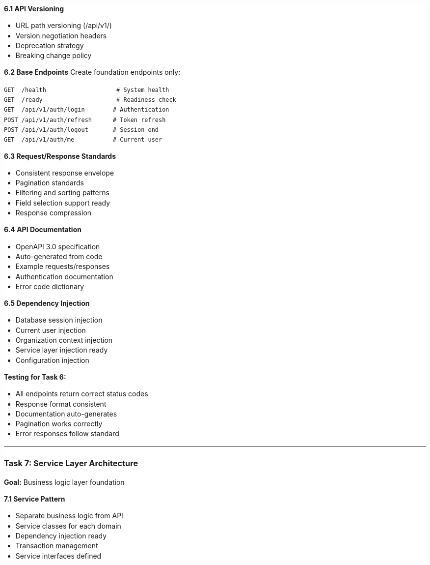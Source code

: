 **6.1 API Versioning**
- URL path versioning (/api/v1/)
- Version negotiation headers
- Deprecation strategy
- Breaking change policy

**6.2 Base Endpoints**
Create foundation endpoints only:
```
GET  /health                    # System health
GET  /ready                     # Readiness check
GET  /api/v1/auth/login        # Authentication
POST /api/v1/auth/refresh      # Token refresh
POST /api/v1/auth/logout       # Session end
GET  /api/v1/auth/me           # Current user
```

**6.3 Request/Response Standards**
- Consistent response envelope
- Pagination standards
- Filtering and sorting patterns
- Field selection support ready
- Response compression

**6.4 API Documentation**
- OpenAPI 3.0 specification
- Auto-generated from code
- Example requests/responses
- Authentication documentation
- Error code dictionary

**6.5 Dependency Injection**
- Database session injection
- Current user injection
- Organization context injection
- Service layer injection ready
- Configuration injection

**Testing for Task 6:**
- All endpoints return correct status codes
- Response format consistent
- Documentation auto-generates
- Pagination works correctly
- Error responses follow standard

---

### Task 7: Service Layer Architecture
**Goal:** Business logic layer foundation

**7.1 Service Pattern**
- Separate business logic from API
- Service classes for each domain
- Dependency injection ready
- Transaction management
- Service interfaces defined
